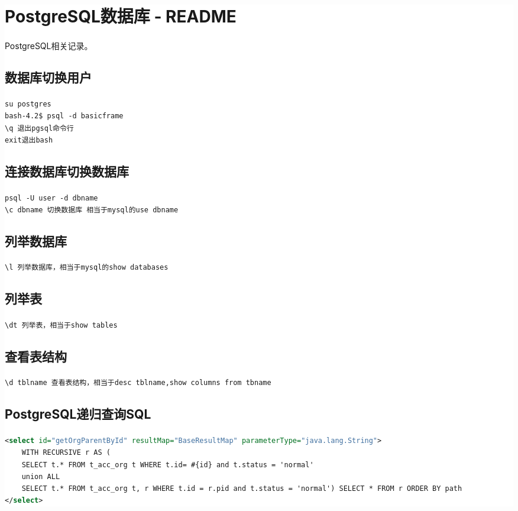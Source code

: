 

# PostgreSQL数据库 - README

PostgreSQL相关记录。

## 数据库切换用户

```shell
su postgres
bash-4.2$ psql -d basicframe
\q 退出pgsql命令行
exit退出bash
```

## 连接数据库切换数据库

```shell
psql -U user -d dbname
\c dbname 切换数据库 相当于mysql的use dbname
```

## 列举数据库

```shell
\l 列举数据库，相当于mysql的show databases
```

## 列举表

```
\dt 列举表，相当于show tables
```

## 查看表结构

```
\d tblname 查看表结构，相当于desc tblname,show columns from tbname
```

## PostgreSQL递归查询SQL

```xml
<select id="getOrgParentById" resultMap="BaseResultMap" parameterType="java.lang.String">
    WITH RECURSIVE r AS (
    SELECT t.* FROM t_acc_org t WHERE t.id= #{id} and t.status = 'normal'
    union ALL
    SELECT t.* FROM t_acc_org t, r WHERE t.id = r.pid and t.status = 'normal') SELECT * FROM r ORDER BY path
</select>
```
